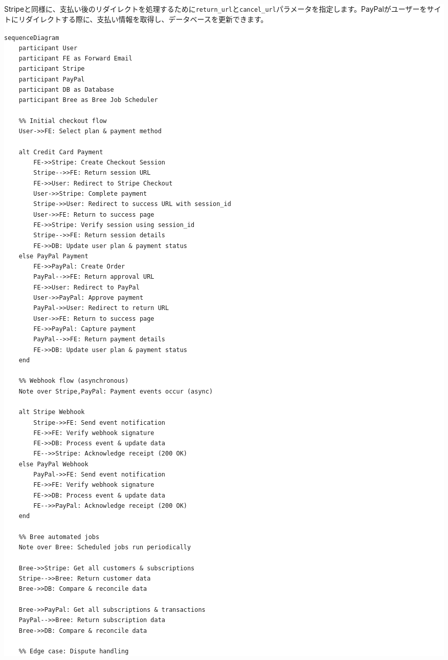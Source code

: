Stripeと同様に、支払い後のリダイレクトを処理するために`return_url`と`cancel_url`パラメータを指定します。PayPalがユーザーをサイトにリダイレクトする際に、支払い情報を取得し、データベースを更新できます。

```mermaid
sequenceDiagram
    participant User
    participant FE as Forward Email
    participant Stripe
    participant PayPal
    participant DB as Database
    participant Bree as Bree Job Scheduler

    %% Initial checkout flow
    User->>FE: Select plan & payment method

    alt Credit Card Payment
        FE->>Stripe: Create Checkout Session
        Stripe-->>FE: Return session URL
        FE->>User: Redirect to Stripe Checkout
        User->>Stripe: Complete payment
        Stripe->>User: Redirect to success URL with session_id
        User->>FE: Return to success page
        FE->>Stripe: Verify session using session_id
        Stripe-->>FE: Return session details
        FE->>DB: Update user plan & payment status
    else PayPal Payment
        FE->>PayPal: Create Order
        PayPal-->>FE: Return approval URL
        FE->>User: Redirect to PayPal
        User->>PayPal: Approve payment
        PayPal->>User: Redirect to return URL
        User->>FE: Return to success page
        FE->>PayPal: Capture payment
        PayPal-->>FE: Return payment details
        FE->>DB: Update user plan & payment status
    end

    %% Webhook flow (asynchronous)
    Note over Stripe,PayPal: Payment events occur (async)

    alt Stripe Webhook
        Stripe->>FE: Send event notification
        FE->>FE: Verify webhook signature
        FE->>DB: Process event & update data
        FE-->>Stripe: Acknowledge receipt (200 OK)
    else PayPal Webhook
        PayPal->>FE: Send event notification
        FE->>FE: Verify webhook signature
        FE->>DB: Process event & update data
        FE-->>PayPal: Acknowledge receipt (200 OK)
    end

    %% Bree automated jobs
    Note over Bree: Scheduled jobs run periodically

    Bree->>Stripe: Get all customers & subscriptions
    Stripe-->>Bree: Return customer data
    Bree->>DB: Compare & reconcile data

    Bree->>PayPal: Get all subscriptions & transactions
    PayPal-->>Bree: Return subscription data
    Bree->>DB: Compare & reconcile data

    %% Edge case: Dispute handling
```